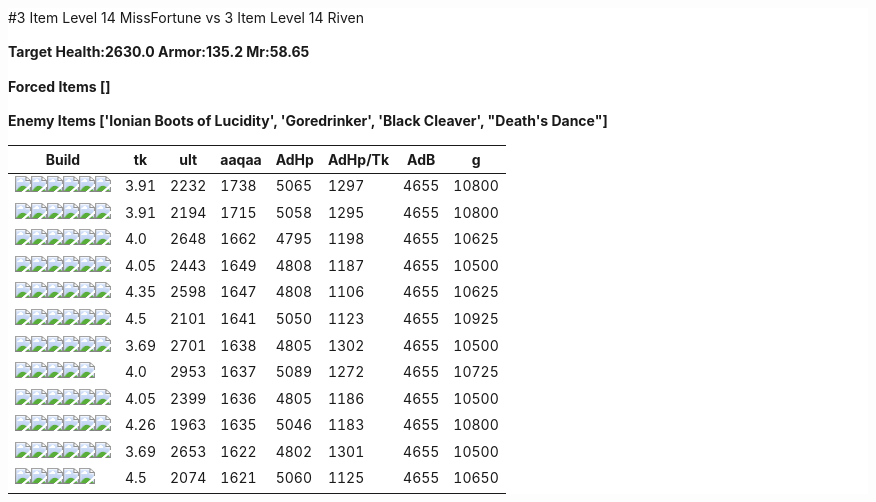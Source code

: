 


























































#3 Item Level 14 MissFortune vs 3 Item Level 14 Riven

**Target Health:2630.0 Armor:135.2 Mr:58.65**


**Forced Items []**


**Enemy Items ['Ionian Boots of Lucidity', 'Goredrinker', 'Black Cleaver', "Death's Dance"]**




Build | tk | ult | aaqaa | AdHp | AdHp/Tk | AdB | g
-|-|-|-|-|-|-|-
![](/item/6671.png)![](/item/3153.png)![](/item/3036.png)![](/item/1001.png)![](/item/1055.png)![](/item/1036.png)|3.91|2232|1738|5065|1297|4655|10800
![](/item/6671.png)![](/item/3153.png)![](/item/3033.png)![](/item/1001.png)![](/item/1055.png)![](/item/1036.png)|3.91|2194|1715|5058|1295|4655|10800
![](/item/6671.png)![](/item/3036.png)![](/item/6695.png)![](/item/1001.png)![](/item/1055.png)![](/item/1037.png)|4.0|2648|1662|4795|1198|4655|10625
![](/item/6671.png)![](/item/3036.png)![](/item/3095.png)![](/item/1001.png)![](/item/1055.png)![](/item/1036.png)|4.05|2443|1649|4808|1187|4655|10500
![](/item/6671.png)![](/item/3033.png)![](/item/6695.png)![](/item/1001.png)![](/item/1055.png)![](/item/1037.png)|4.35|2598|1647|4808|1106|4655|10625
![](/item/6671.png)![](/item/3153.png)![](/item/6695.png)![](/item/1001.png)![](/item/1055.png)![](/item/1037.png)|4.5|2101|1641|5050|1123|4655|10925
![](/item/6671.png)![](/item/3036.png)![](/item/6676.png)![](/item/1001.png)![](/item/1055.png)![](/item/1036.png)|3.69|2701|1638|4805|1302|4655|10500
![](/item/3153.png)![](/item/3036.png)![](/item/3142.png)![](/item/1055.png)![](/item/1037.png)|4.0|2953|1637|5089|1272|4655|10725
![](/item/6671.png)![](/item/3095.png)![](/item/3033.png)![](/item/1001.png)![](/item/1055.png)![](/item/1036.png)|4.05|2399|1636|4805|1186|4655|10500
![](/item/6671.png)![](/item/3153.png)![](/item/3095.png)![](/item/1001.png)![](/item/1055.png)![](/item/1036.png)|4.26|1963|1635|5046|1183|4655|10800
![](/item/6671.png)![](/item/3033.png)![](/item/6676.png)![](/item/1001.png)![](/item/1055.png)![](/item/1036.png)|3.69|2653|1622|4802|1301|4655|10500
![](/item/6671.png)![](/item/3153.png)![](/item/6694.png)![](/item/1001.png)![](/item/1055.png)|4.5|2074|1621|5060|1125|4655|10650